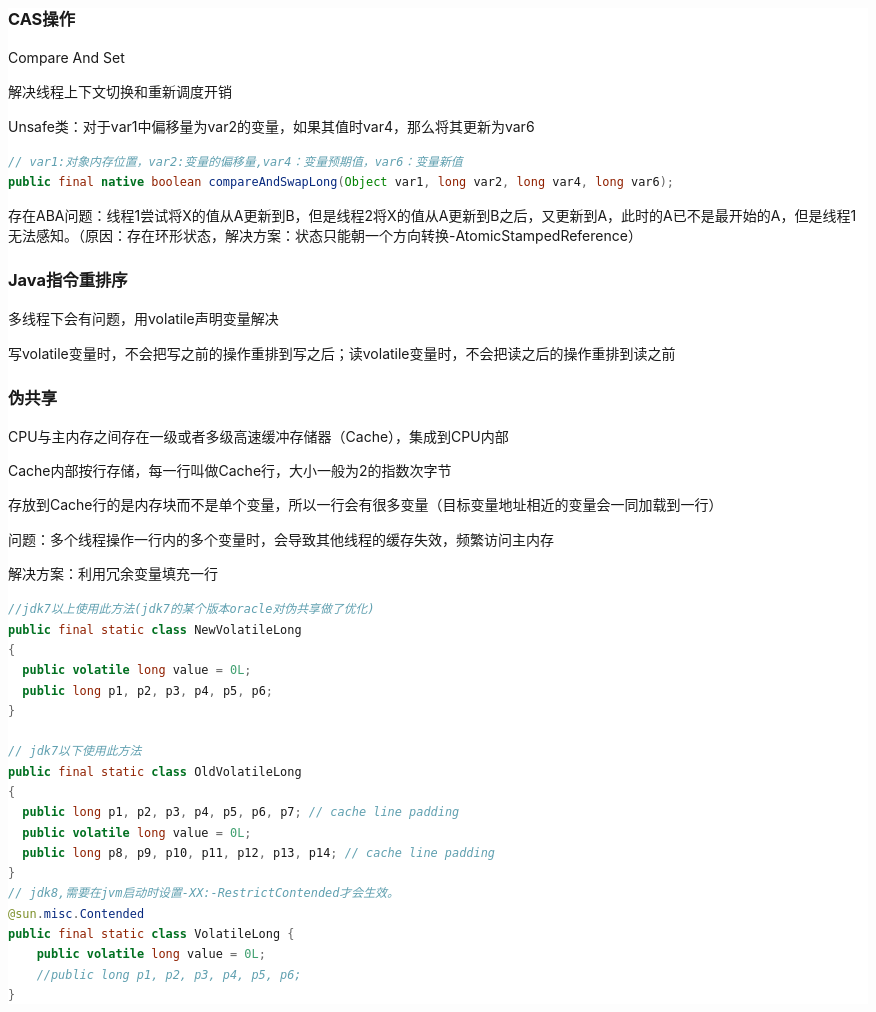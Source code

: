 ### CAS操作

Compare And Set

解决线程上下文切换和重新调度开销

Unsafe类：对于var1中偏移量为var2的变量，如果其值时var4，那么将其更新为var6

```java
// var1:对象内存位置，var2:变量的偏移量,var4：变量预期值，var6：变量新值
public final native boolean compareAndSwapLong(Object var1, long var2, long var4, long var6);
```

存在ABA问题：线程1尝试将X的值从A更新到B，但是线程2将X的值从A更新到B之后，又更新到A，此时的A已不是最开始的A，但是线程1无法感知。（原因：存在环形状态，解决方案：状态只能朝一个方向转换-AtomicStampedReference）

### Java指令重排序

多线程下会有问题，用volatile声明变量解决

写volatile变量时，不会把写之前的操作重排到写之后；读volatile变量时，不会把读之后的操作重排到读之前

### 伪共享

CPU与主内存之间存在一级或者多级高速缓冲存储器（Cache），集成到CPU内部

Cache内部按行存储，每一行叫做Cache行，大小一般为2的指数次字节

存放到Cache行的是内存块而不是单个变量，所以一行会有很多变量（目标变量地址相近的变量会一同加载到一行）

问题：多个线程操作一行内的多个变量时，会导致其他线程的缓存失效，频繁访问主内存

解决方案：利用冗余变量填充一行

```java
//jdk7以上使用此方法(jdk7的某个版本oracle对伪共享做了优化)
public final static class NewVolatileLong
{
  public volatile long value = 0L;
  public long p1, p2, p3, p4, p5, p6;
}

// jdk7以下使用此方法
public final static class OldVolatileLong
{
  public long p1, p2, p3, p4, p5, p6, p7; // cache line padding
  public volatile long value = 0L;
  public long p8, p9, p10, p11, p12, p13, p14; // cache line padding
}
// jdk8,需要在jvm启动时设置-XX:-RestrictContended才会生效。
@sun.misc.Contended
public final static class VolatileLong {
    public volatile long value = 0L;
    //public long p1, p2, p3, p4, p5, p6;
}
```
